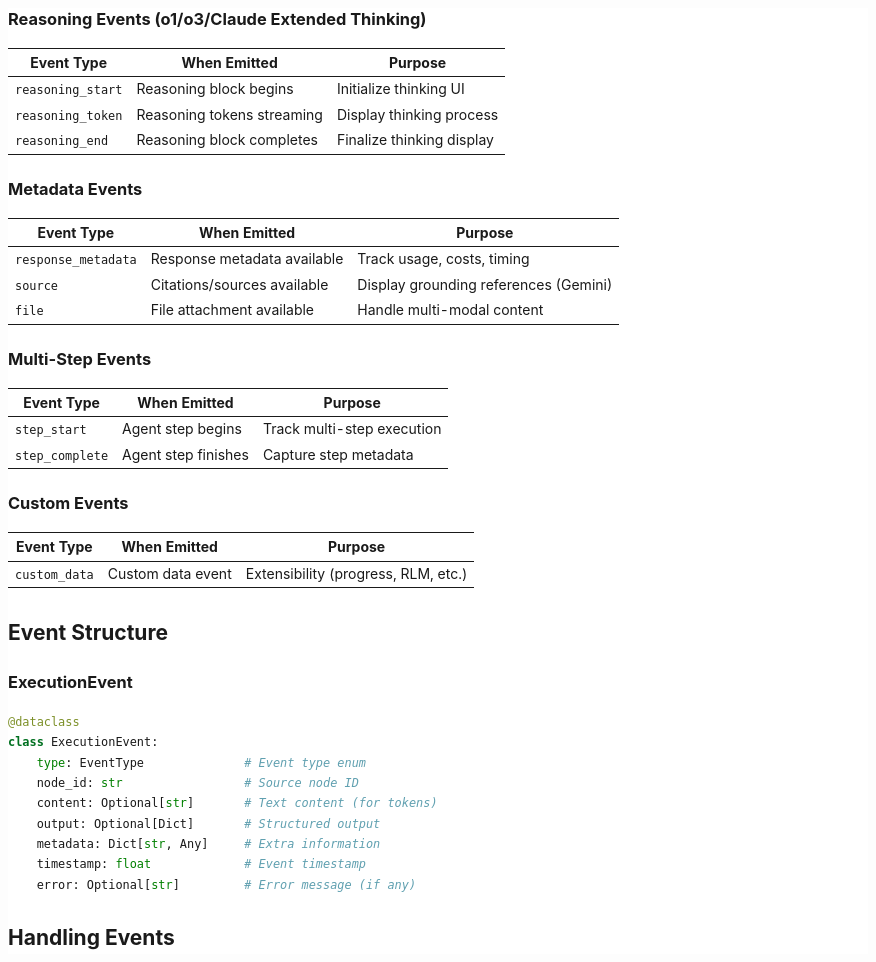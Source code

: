 ### Reasoning Events (o1/o3/Claude Extended Thinking)

| Event Type | When Emitted | Purpose |
|------------|--------------|---------|
| `reasoning_start` | Reasoning block begins | Initialize thinking UI |
| `reasoning_token` | Reasoning tokens streaming | Display thinking process |
| `reasoning_end` | Reasoning block completes | Finalize thinking display |

### Metadata Events

| Event Type | When Emitted | Purpose |
|------------|--------------|---------|
| `response_metadata` | Response metadata available | Track usage, costs, timing |
| `source` | Citations/sources available | Display grounding references (Gemini) |
| `file` | File attachment available | Handle multi-modal content |

### Multi-Step Events

| Event Type | When Emitted | Purpose |
|------------|--------------|---------|
| `step_start` | Agent step begins | Track multi-step execution |
| `step_complete` | Agent step finishes | Capture step metadata |

### Custom Events

| Event Type | When Emitted | Purpose |
|------------|--------------|---------|
| `custom_data` | Custom data event | Extensibility (progress, RLM, etc.) |

## Event Structure

### ExecutionEvent

```python
@dataclass
class ExecutionEvent:
    type: EventType              # Event type enum
    node_id: str                 # Source node ID
    content: Optional[str]       # Text content (for tokens)
    output: Optional[Dict]       # Structured output
    metadata: Dict[str, Any]     # Extra information
    timestamp: float             # Event timestamp
    error: Optional[str]         # Error message (if any)
```

## Handling Events
